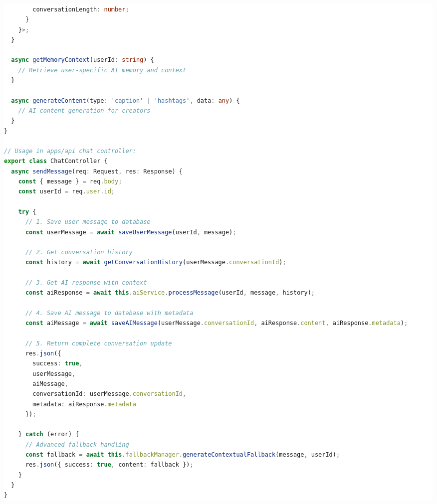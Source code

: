 ```typescript
        conversationLength: number;
      }
    }>;
  }
  
  async getMemoryContext(userId: string) {
    // Retrieve user-specific AI memory and context
  }
  
  async generateContent(type: 'caption' | 'hashtags', data: any) {
    // AI content generation for creators
  }
}

// Usage in apps/api chat controller:
export class ChatController {
  async sendMessage(req: Request, res: Response) {
    const { message } = req.body;
    const userId = req.user.id;
    
    try {
      // 1. Save user message to database
      const userMessage = await saveUserMessage(userId, message);
      
      // 2. Get conversation history
      const history = await getConversationHistory(userMessage.conversationId);
      
      // 3. Get AI response with context
      const aiResponse = await this.aiService.processMessage(userId, message, history);
      
      // 4. Save AI message to database with metadata
      const aiMessage = await saveAIMessage(userMessage.conversationId, aiResponse.content, aiResponse.metadata);
      
      // 5. Return complete conversation update
      res.json({
        success: true,
        userMessage,
        aiMessage,
        conversationId: userMessage.conversationId,
        metadata: aiResponse.metadata
      });
      
    } catch (error) {
      // Advanced fallback handling
      const fallback = await this.fallbackManager.generateContextualFallback(message, userId);
      res.json({ success: true, content: fallback });
    }
  }
}
```
